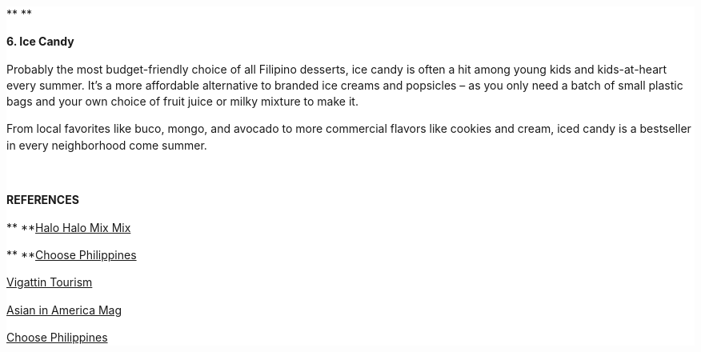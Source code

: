 <iframe src="https://www.instagram.com/p/BQDIL1CADrd/embed" frameborder="0" scrolling="no" allowtransparency="true"></iframe>

** **

**6. Ice Candy**

Probably the most budget-friendly choice of all Filipino desserts, ice candy is often a hit among young kids and kids-at-heart every summer. It’s a more affordable alternative to branded ice creams and popsicles – as you only need a batch of small plastic bags and your own choice of fruit juice or milky mixture to make it.

From local favorites like buco, mongo, and avocado to more commercial flavors like cookies and cream, iced candy is a bestseller in every neighborhood come summer.

<iframe src="https://www.instagram.com/p/Bh05EbNHIe4/embed" frameborder="0" scrolling="no" allowtransparency="true"></iframe>

&nbsp;

**REFERENCES**

** **[Halo Halo Mix Mix](http://www.halohalomixmix.com/do-you-know-the-history-of-halo-halo/)

** **[Choose Philippines](http://www.choosephilippines.com/eat/local-flavors/4194/summer-coolers-drinks)

[Vigattin Tourism](https://www.vigattintourism.com/tourism/articles/10-Unique-Filipino-Street-Food)

[Asian in America Mag](https://www.asianinamericamag.com/2017/08/make-guinomis-sago-pinipig-gulaman-coconut-milk/)

[Choose Philippines](http://www.choosephilippines.com/eat/recipes/3406/special-buko-ice-candy)
